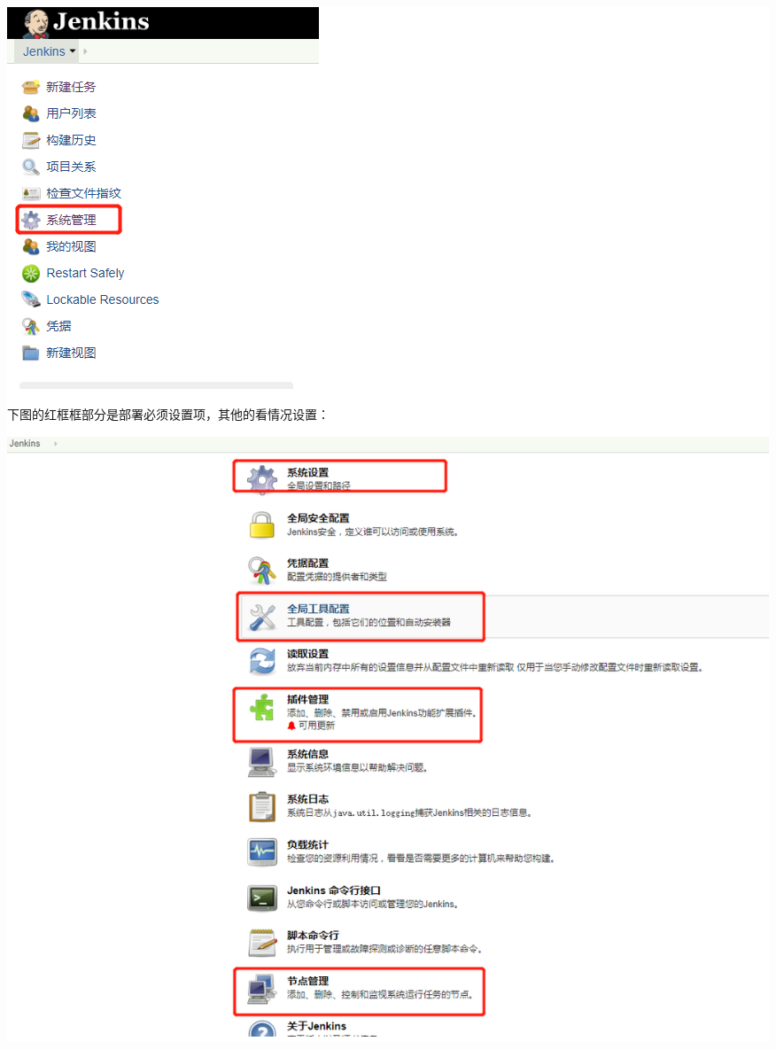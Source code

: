 ![1569395088486](media/1569395088486.png)

下图的红框框部分是部署必须设置项，其他的看情况设置：

![1569395144852](media/1569395144852.png)
